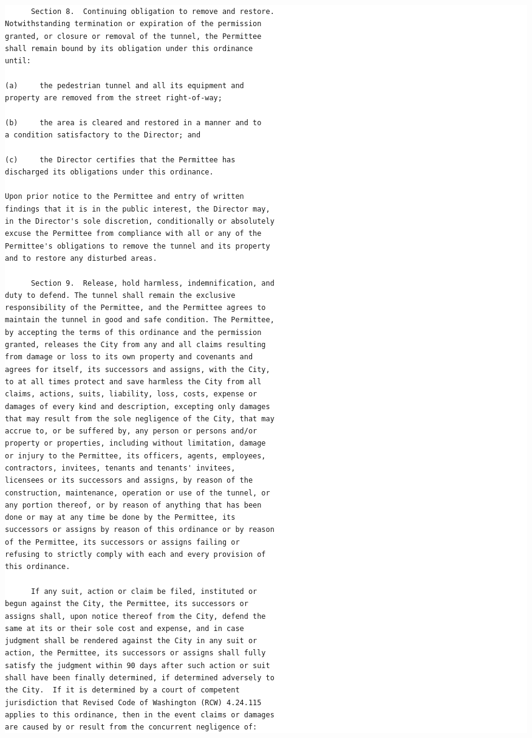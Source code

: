           Section 8.  Continuing obligation to remove and restore.  
    Notwithstanding termination or expiration of the permission  
    granted, or closure or removal of the tunnel, the Permittee  
    shall remain bound by its obligation under this ordinance  
    until:  
  
    (a)     the pedestrian tunnel and all its equipment and  
    property are removed from the street right-of-way;  
  
    (b)     the area is cleared and restored in a manner and to  
    a condition satisfactory to the Director; and  
  
    (c)     the Director certifies that the Permittee has  
    discharged its obligations under this ordinance.  
  
    Upon prior notice to the Permittee and entry of written  
    findings that it is in the public interest, the Director may,  
    in the Director's sole discretion, conditionally or absolutely  
    excuse the Permittee from compliance with all or any of the  
    Permittee's obligations to remove the tunnel and its property  
    and to restore any disturbed areas.  
  
          Section 9.  Release, hold harmless, indemnification, and  
    duty to defend. The tunnel shall remain the exclusive  
    responsibility of the Permittee, and the Permittee agrees to  
    maintain the tunnel in good and safe condition. The Permittee,  
    by accepting the terms of this ordinance and the permission  
    granted, releases the City from any and all claims resulting  
    from damage or loss to its own property and covenants and  
    agrees for itself, its successors and assigns, with the City,  
    to at all times protect and save harmless the City from all  
    claims, actions, suits, liability, loss, costs, expense or  
    damages of every kind and description, excepting only damages  
    that may result from the sole negligence of the City, that may  
    accrue to, or be suffered by, any person or persons and/or  
    property or properties, including without limitation, damage  
    or injury to the Permittee, its officers, agents, employees,  
    contractors, invitees, tenants and tenants' invitees,  
    licensees or its successors and assigns, by reason of the  
    construction, maintenance, operation or use of the tunnel, or  
    any portion thereof, or by reason of anything that has been  
    done or may at any time be done by the Permittee, its  
    successors or assigns by reason of this ordinance or by reason  
    of the Permittee, its successors or assigns failing or  
    refusing to strictly comply with each and every provision of  
    this ordinance.  
  
          If any suit, action or claim be filed, instituted or  
    begun against the City, the Permittee, its successors or  
    assigns shall, upon notice thereof from the City, defend the  
    same at its or their sole cost and expense, and in case  
    judgment shall be rendered against the City in any suit or  
    action, the Permittee, its successors or assigns shall fully  
    satisfy the judgment within 90 days after such action or suit  
    shall have been finally determined, if determined adversely to  
    the City.  If it is determined by a court of competent  
    jurisdiction that Revised Code of Washington (RCW) 4.24.115  
    applies to this ordinance, then in the event claims or damages  
    are caused by or result from the concurrent negligence of:  
  